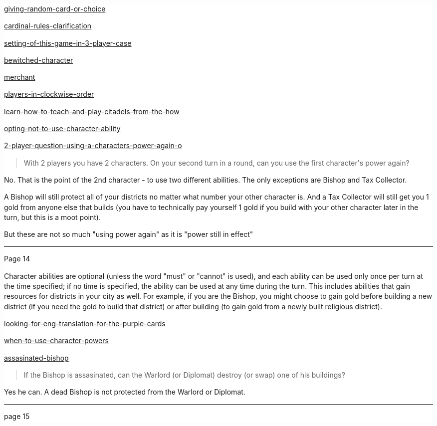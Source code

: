 [giving-random-card-or-choice](https://boardgamegeek.com/thread/213925/giving-random-card-or-choice)

[cardinal-rules-clarification](https://boardgamegeek.com/thread/2029345/cardinal-rules-clarification)

[setting-of-this-game-in-3-player-case](https://boardgamegeek.com/thread/614562/setting-of-this-game-in-3-player-case)

[bewitched-character](https://boardgamegeek.com/thread/1111282/bewitched-character)

[merchant](https://boardgamegeek.com/thread/784288/merchant)

[players-in-clockwise-order](https://boardgamegeek.com/thread/871034/players-in-clockwise-order)

[learn-how-to-teach-and-play-citadels-from-the-how](https://boardgamegeek.com/thread/515612/learn-how-to-teach-and-play-citadels-from-the-how)

[opting-not-to-use-character-ability](https://boardgamegeek.com/thread/397997/opting-not-to-use-character-ability)

[2-player-question-using-a-characters-power-again-o](https://boardgamegeek.com/thread/626931/2-player-question-using-a-characters-power-again-o)

> With 2 players you have 2 characters. On your second turn in a round, can you use the first character's power again?

No. That is the point of the 2nd character - to use two different abilities.
The only exceptions are Bishop and Tax Collector.

A Bishop will still protect all of your districts no matter what number your other character is.
And a Tax Collector will still get you 1 gold from anyone else that builds (you have to technically pay yourself 1 gold if you build with your other character later in the turn, but this is a moot point).

But these are not so much "using power again" as it is "power still in effect"

----
Page 14

Character abilities are optional (unless the word "must" or "cannot" is used), and each ability can be used only once per turn at the time specified; if no time is specified, the ability can be used at any time during the turn. This includes abilities that gain resources for districts in your city as well. For example, if you are the Bishop, you might choose to gain gold before building a new district (if you need the gold to build that district) or after building (to gain gold from a newly built religious district).
 
[looking-for-eng-translation-for-the-purple-cards](https://boardgamegeek.com/thread/2008376/looking-for-eng-translation-for-the-purple-cards)

[when-to-use-character-powers](https://boardgamegeek.com/thread/88698/when-to-use-character-powers)

[assasinated-bishop](https://boardgamegeek.com/thread/69092/assasinated-bishop)

> If the Bishop is assasinated, can the Warlord (or Diplomat) destroy (or swap) one of his buildings? 

Yes he can. A dead Bishop is not protected from the Warlord or Diplomat. 

----
page 15
